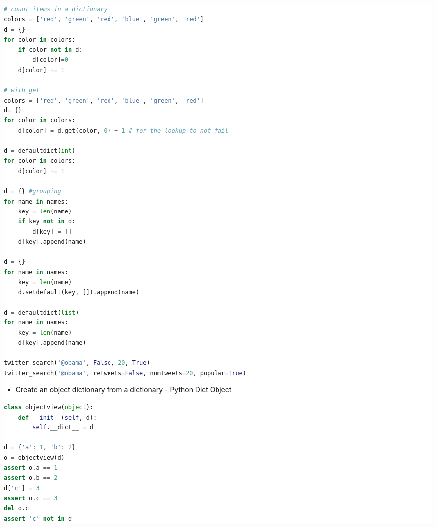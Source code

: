 ```python
# count items in a dictionary
colors = ['red', 'green', 'red', 'blue', 'green', 'red']
d = {} 
for color in colors:
    if color not in d:
        d[color]=0
    d[color] += 1
    
# with get
colors = ['red', 'green', 'red', 'blue', 'green', 'red']
d= {}
for color in colors:
    d[color] = d.get(color, 0) + 1 # for the lookup to not fail

d = defaultdict(int)
for color in colors:
    d[color] += 1

d = {} #grouping
for name in names:
    key = len(name)
    if key not in d:
        d[key] = []
    d[key].append(name)

d = {}
for name in names:
    key = len(name)
    d.setdefault(key, []).append(name)

d = defaultdict(list)
for name in names:
    key = len(name)
    d[key].append(name)
    
twitter_search('@obama', False, 20, True)
twitter_search('@obama', retweets=False, numtweets=20, popular=True)
```

* Create an object dictionary from a dictionary - [Python Dict Object](https://goodcode.io/articles/python-dict-object/)

```python
class objectview(object):
    def __init__(self, d):
        self.__dict__ = d
        
d = {'a': 1, 'b': 2}
o = objectview(d)
assert o.a == 1
assert o.b == 2
d['c'] = 3
assert o.c == 3
del o.c
assert 'c' not in d
```
